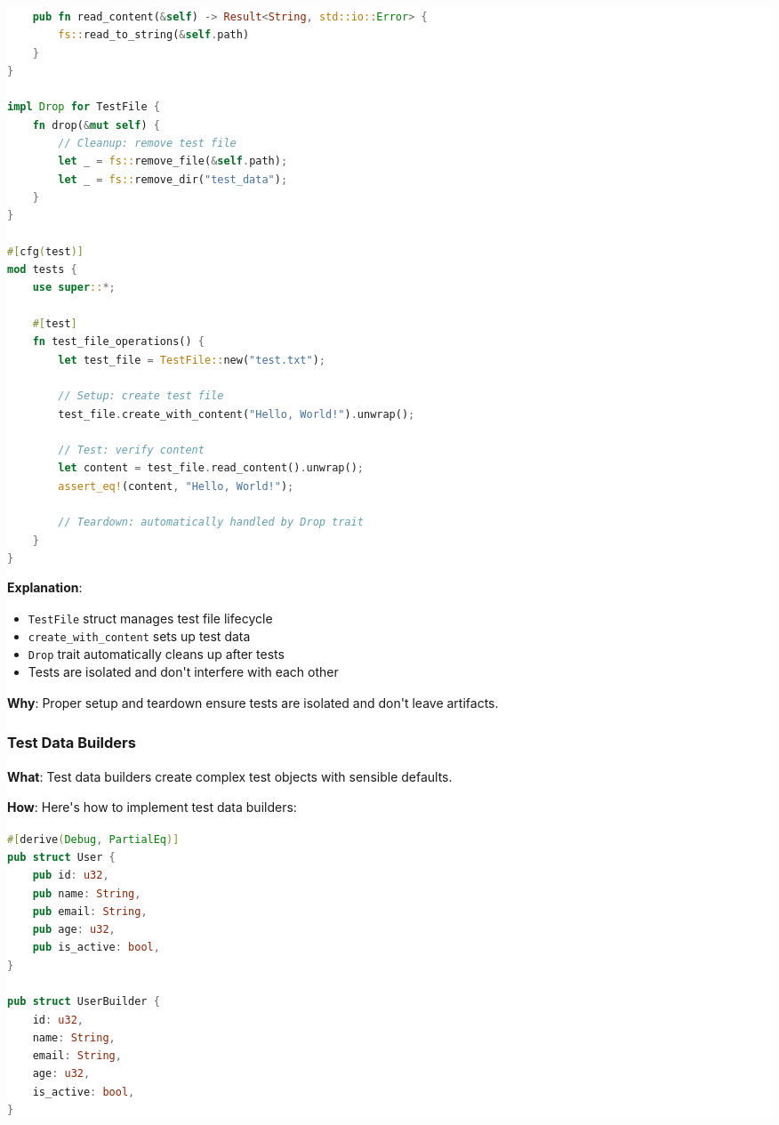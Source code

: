 ```rust
    pub fn read_content(&self) -> Result<String, std::io::Error> {
        fs::read_to_string(&self.path)
    }
}

impl Drop for TestFile {
    fn drop(&mut self) {
        // Cleanup: remove test file
        let _ = fs::remove_file(&self.path);
        let _ = fs::remove_dir("test_data");
    }
}

#[cfg(test)]
mod tests {
    use super::*;

    #[test]
    fn test_file_operations() {
        let test_file = TestFile::new("test.txt");

        // Setup: create test file
        test_file.create_with_content("Hello, World!").unwrap();

        // Test: verify content
        let content = test_file.read_content().unwrap();
        assert_eq!(content, "Hello, World!");

        // Teardown: automatically handled by Drop trait
    }
}
```

**Explanation**:

- `TestFile` struct manages test file lifecycle
- `create_with_content` sets up test data
- `Drop` trait automatically cleans up after tests
- Tests are isolated and don't interfere with each other

**Why**: Proper setup and teardown ensure tests are isolated and don't leave artifacts.

### Test Data Builders

**What**: Test data builders create complex test objects with sensible defaults.

**How**: Here's how to implement test data builders:

```rust
#[derive(Debug, PartialEq)]
pub struct User {
    pub id: u32,
    pub name: String,
    pub email: String,
    pub age: u32,
    pub is_active: bool,
}

pub struct UserBuilder {
    id: u32,
    name: String,
    email: String,
    age: u32,
    is_active: bool,
}

```